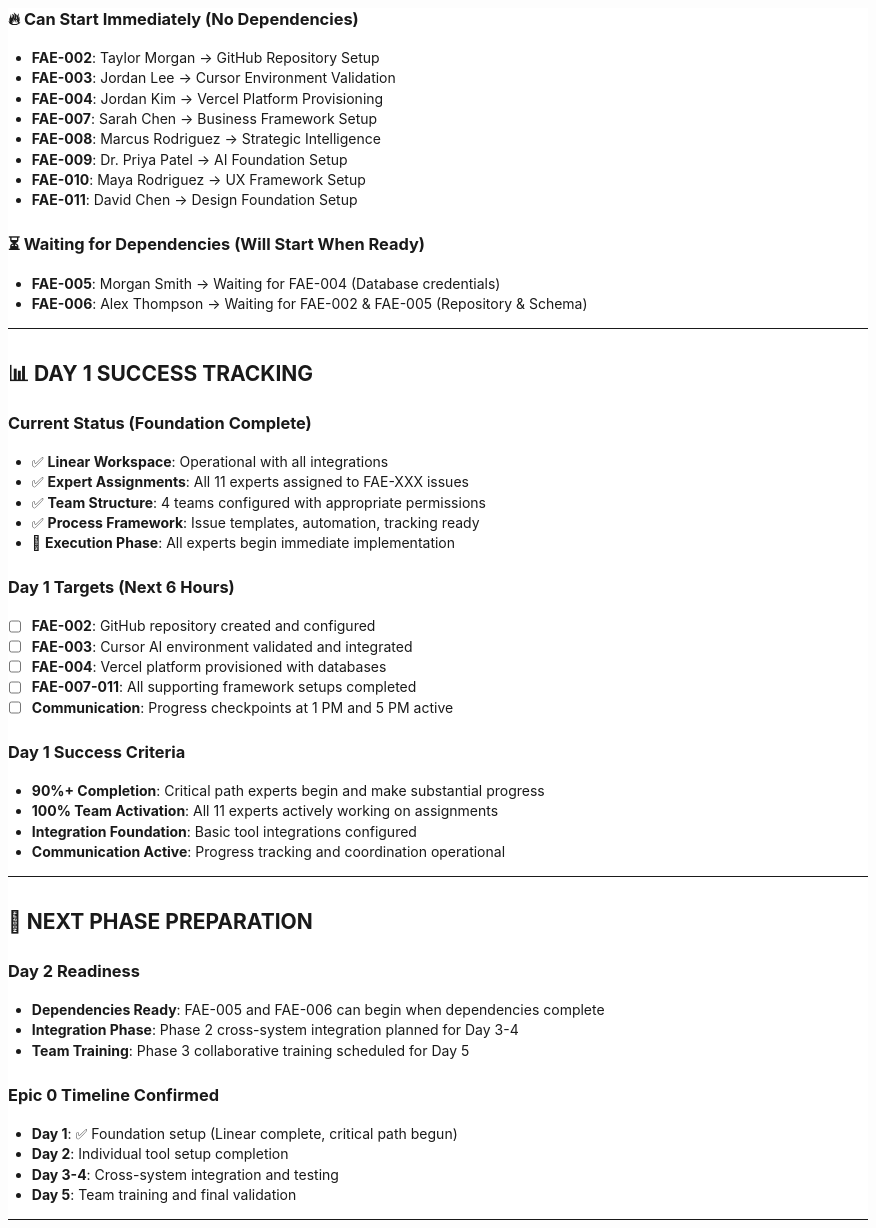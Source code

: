 ### **🔥 Can Start Immediately (No Dependencies)**
- **FAE-002**: Taylor Morgan → GitHub Repository Setup
- **FAE-003**: Jordan Lee → Cursor Environment Validation  
- **FAE-004**: Jordan Kim → Vercel Platform Provisioning
- **FAE-007**: Sarah Chen → Business Framework Setup
- **FAE-008**: Marcus Rodriguez → Strategic Intelligence
- **FAE-009**: Dr. Priya Patel → AI Foundation Setup
- **FAE-010**: Maya Rodriguez → UX Framework Setup
- **FAE-011**: David Chen → Design Foundation Setup

### **⏳ Waiting for Dependencies (Will Start When Ready)**
- **FAE-005**: Morgan Smith → Waiting for FAE-004 (Database credentials)
- **FAE-006**: Alex Thompson → Waiting for FAE-002 & FAE-005 (Repository & Schema)

---

## 📊 **DAY 1 SUCCESS TRACKING**

### **Current Status (Foundation Complete)**
- ✅ **Linear Workspace**: Operational with all integrations
- ✅ **Expert Assignments**: All 11 experts assigned to FAE-XXX issues
- ✅ **Team Structure**: 4 teams configured with appropriate permissions
- ✅ **Process Framework**: Issue templates, automation, tracking ready
- 🚀 **Execution Phase**: All experts begin immediate implementation

### **Day 1 Targets (Next 6 Hours)**
- [ ] **FAE-002**: GitHub repository created and configured
- [ ] **FAE-003**: Cursor AI environment validated and integrated
- [ ] **FAE-004**: Vercel platform provisioned with databases
- [ ] **FAE-007-011**: All supporting framework setups completed
- [ ] **Communication**: Progress checkpoints at 1 PM and 5 PM active

### **Day 1 Success Criteria**
- **90%+ Completion**: Critical path experts begin and make substantial progress
- **100% Team Activation**: All 11 experts actively working on assignments
- **Integration Foundation**: Basic tool integrations configured
- **Communication Active**: Progress tracking and coordination operational

---

## 🎯 **NEXT PHASE PREPARATION**

### **Day 2 Readiness**
- **Dependencies Ready**: FAE-005 and FAE-006 can begin when dependencies complete
- **Integration Phase**: Phase 2 cross-system integration planned for Day 3-4
- **Team Training**: Phase 3 collaborative training scheduled for Day 5

### **Epic 0 Timeline Confirmed**
- **Day 1**: ✅ Foundation setup (Linear complete, critical path begun)
- **Day 2**: Individual tool setup completion
- **Day 3-4**: Cross-system integration and testing
- **Day 5**: Team training and final validation

---